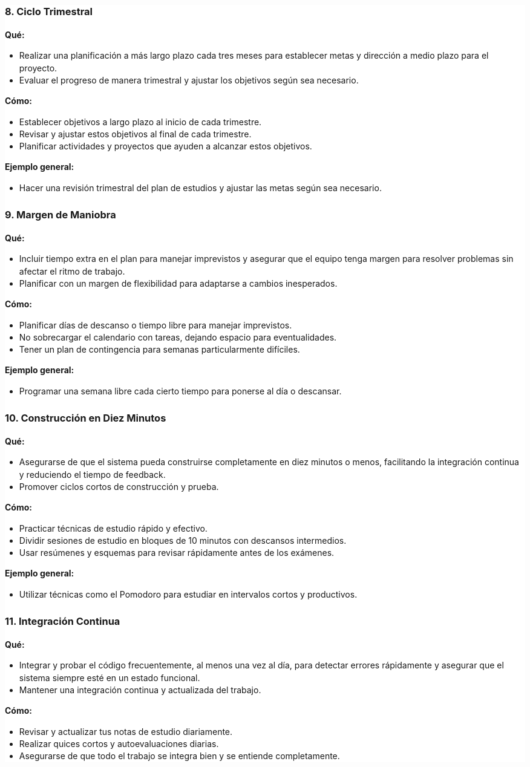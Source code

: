 ### 8. Ciclo Trimestral

**Qué:**
- Realizar una planificación a más largo plazo cada tres meses para establecer metas y dirección a medio plazo para el proyecto.
- Evaluar el progreso de manera trimestral y ajustar los objetivos según sea necesario.

**Cómo:**
- Establecer objetivos a largo plazo al inicio de cada trimestre.
- Revisar y ajustar estos objetivos al final de cada trimestre.
- Planificar actividades y proyectos que ayuden a alcanzar estos objetivos.

**Ejemplo general:**
- Hacer una revisión trimestral del plan de estudios y ajustar las metas según sea necesario.

### 9. Margen de Maniobra

**Qué:**
- Incluir tiempo extra en el plan para manejar imprevistos y asegurar que el equipo tenga margen para resolver problemas sin afectar el ritmo de trabajo.
- Planificar con un margen de flexibilidad para adaptarse a cambios inesperados.

**Cómo:**
- Planificar días de descanso o tiempo libre para manejar imprevistos.
- No sobrecargar el calendario con tareas, dejando espacio para eventualidades.
- Tener un plan de contingencia para semanas particularmente difíciles.

**Ejemplo general:**
- Programar una semana libre cada cierto tiempo para ponerse al día o descansar.

### 10. Construcción en Diez Minutos

**Qué:**
- Asegurarse de que el sistema pueda construirse completamente en diez minutos o menos, facilitando la integración continua y reduciendo el tiempo de feedback.
- Promover ciclos cortos de construcción y prueba.

**Cómo:**
- Practicar técnicas de estudio rápido y efectivo.
- Dividir sesiones de estudio en bloques de 10 minutos con descansos intermedios.
- Usar resúmenes y esquemas para revisar rápidamente antes de los exámenes.

**Ejemplo general:**
- Utilizar técnicas como el Pomodoro para estudiar en intervalos cortos y productivos.

### 11. Integración Continua

**Qué:**
- Integrar y probar el código frecuentemente, al menos una vez al día, para detectar errores rápidamente y asegurar que el sistema siempre esté en un estado funcional.
- Mantener una integración continua y actualizada del trabajo.

**Cómo:**
- Revisar y actualizar tus notas de estudio diariamente.
- Realizar quices cortos y autoevaluaciones diarias.
- Asegurarse de que todo el trabajo se integra bien y se entiende completamente.
